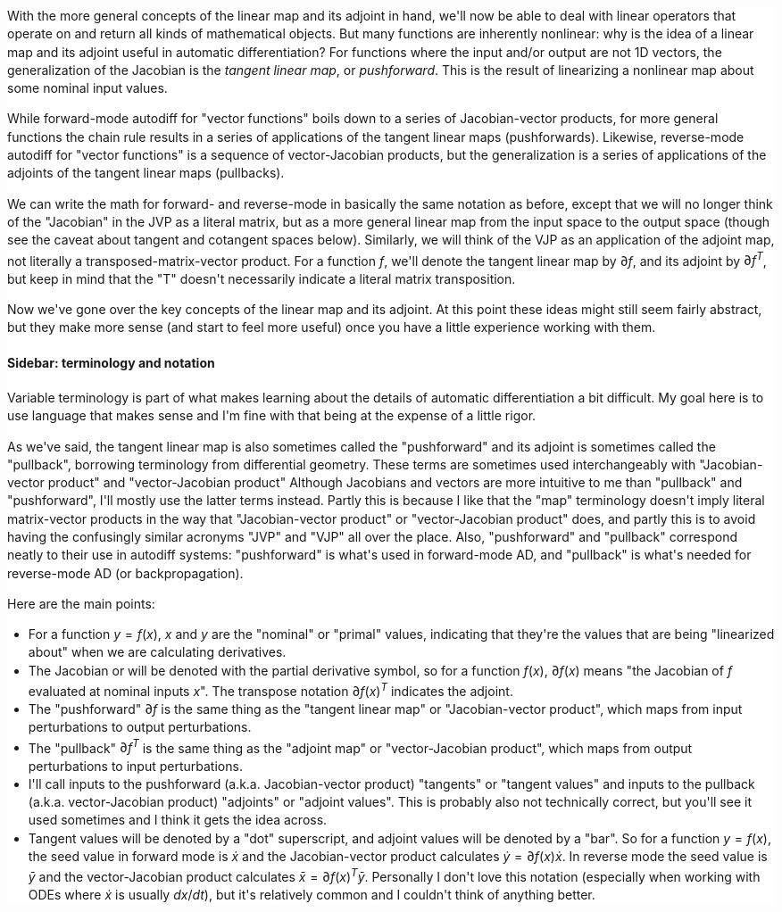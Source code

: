 With the more general concepts of the linear map and its adjoint in hand, we'll now be able to deal with linear operators that operate on and return all kinds of mathematical objects.
But many functions are inherently nonlinear: why is the idea of a linear map and its adjoint useful in automatic differentiation?
For functions where the input and/or output are not 1D vectors, the generalization of the Jacobian is the _tangent linear map_, or _pushforward_. This is the result of linearizing a nonlinear map about some nominal input values.

While forward-mode autodiff for "vector functions" boils down to a series of Jacobian-vector products, for more general functions the chain rule results in a series of applications of the tangent linear maps (pushforwards).  Likewise, reverse-mode autodiff for "vector functions" is a sequence of vector-Jacobian products, but the generalization is a series of applications of the adjoints of the tangent linear maps (pullbacks).

We can write the math for forward- and reverse-mode in basically the same notation as before, except that we will no longer think of the "Jacobian" in the JVP as a literal matrix, but as a more general linear map from the input space to the output space (though see the caveat about tangent and cotangent spaces below). Similarly, we will think of the VJP as an application of the adjoint map, not literally a transposed-matrix-vector product.
For a function $f$, we'll denote the tangent linear map by $\partial f$, and its adjoint by $\partial f^T$, but keep in mind that the "T" doesn't necessarily indicate a literal matrix transposition.

Now we've gone over the key concepts of the linear map and its adjoint.
At this point these ideas might still seem fairly abstract, but they make more sense (and start to feel more useful) once you have a little experience working with them.

#### Sidebar: terminology and notation

Variable terminology is part of what makes learning about the details of automatic differentiation a bit difficult.
My goal here is to use language that makes sense and I'm fine with that being at the expense of a little rigor.

As we've said, the tangent linear map is also sometimes called the "pushforward" and its adjoint is sometimes called the "pullback", borrowing terminology from differential geometry.
These terms are sometimes used interchangeably with "Jacobian-vector product" and "vector-Jacobian product"
Although Jacobians and vectors are more intuitive to me than "pullback" and "pushforward", I'll mostly use the latter terms instead.
Partly this is because I like that the "map" terminology doesn't imply literal matrix-vector products in the way that "Jacobian-vector product" or "vector-Jacobian product" does, and partly this is to avoid having the confusingly similar acronyms "JVP" and "VJP" all over the place.
Also, "pushforward" and "pullback" correspond neatly to their use in autodiff systems: "pushforward" is what's used in forward-mode AD, and "pullback" is what's needed for reverse-mode AD (or backpropagation).

Here are the main points:

* For a function $y = f(x)$, $x$ and $y$ are the "nominal" or "primal" values, indicating that they're the values that are being "linearized about" when we are calculating derivatives.
* The Jacobian or will be denoted with the partial derivative symbol, so for a function $f(x)$, $\partial f(x)$ means "the Jacobian of $f$ evaluated at nominal inputs $x$".  The transpose notation $\partial f(x)^T$ indicates the adjoint.
* The "pushforward" $\partial f$ is the same thing as the "tangent linear map" or "Jacobian-vector product", which maps from input perturbations to output perturbations.
* The "pullback" $\partial f^T$ is the same thing as the "adjoint map" or "vector-Jacobian product", which maps from output perturbations to input perturbations.
* I'll call inputs to the pushforward (a.k.a. Jacobian-vector product) "tangents" or "tangent values" and inputs to the pullback (a.k.a. vector-Jacobian product) "adjoints" or "adjoint values".  This is probably also not technically correct, but you'll see it used sometimes and I think it gets the idea across.
* Tangent values will be denoted by a "dot" superscript, and adjoint values will be denoted by a "bar".  So for a function $y = f(x)$, the seed value in forward mode is $\dot{x}$ and the Jacobian-vector product calculates $\dot{y} = \partial f(x) \dot{x}$.  In reverse mode the seed value is $\bar{y}$ and the vector-Jacobian product calculates $\bar{x} = \partial f(x)^T \bar{y}$. Personally I don't love this notation (especially when working with ODEs where $\dot{x}$ is usually $dx/dt$), but it's relatively common and I couldn't think of anything better.
